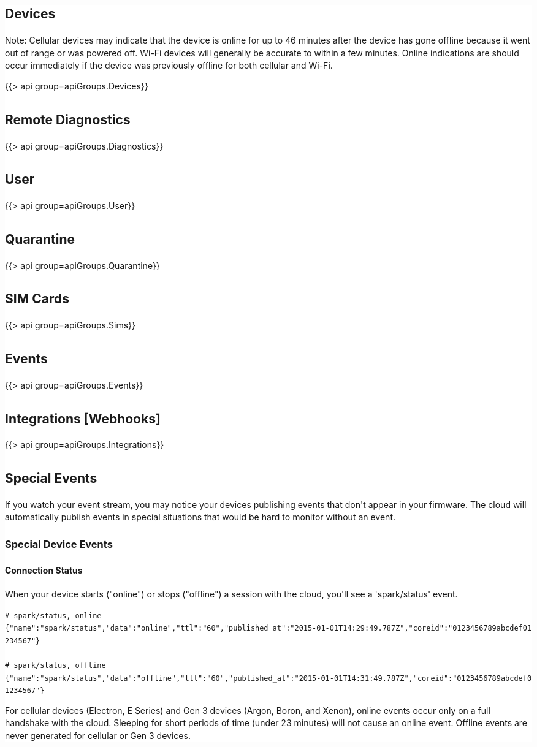 ## Devices

Note: Cellular devices may indicate that the device is online for up to 46 minutes after the device has gone offline because it went out of range or was powered off. Wi-Fi devices will generally be accurate to within a few minutes. Online indications are should occur immediately if the device was previously offline for both cellular and Wi-Fi.

{{> api group=apiGroups.Devices}}
## Remote Diagnostics
{{> api group=apiGroups.Diagnostics}}
## User
{{> api group=apiGroups.User}}
## Quarantine
{{> api group=apiGroups.Quarantine}}
## SIM Cards
{{> api group=apiGroups.Sims}}
## Events
{{> api group=apiGroups.Events}}
## Integrations [Webhooks]
{{> api group=apiGroups.Integrations}}
## Special Events

If you watch your event stream, you may notice your devices publishing events that don't appear in your firmware.  The
cloud will automatically publish events in special situations that would be hard to monitor without an event.

### Special Device Events

#### Connection Status

When your device starts ("online") or stops ("offline") a session with the cloud, you'll see a 'spark/status' event.

```
# spark/status, online
{"name":"spark/status","data":"online","ttl":"60","published_at":"2015-01-01T14:29:49.787Z","coreid":"0123456789abcdef01234567"}
    
# spark/status, offline
{"name":"spark/status","data":"offline","ttl":"60","published_at":"2015-01-01T14:31:49.787Z","coreid":"0123456789abcdef01234567"}
```

For cellular devices (Electron, E Series) and Gen 3 devices (Argon, Boron, and Xenon), online events occur only on a full handshake with the cloud. Sleeping for short periods of time (under 23 minutes) will not cause an online event. Offline events are never generated for cellular or Gen 3 devices.
